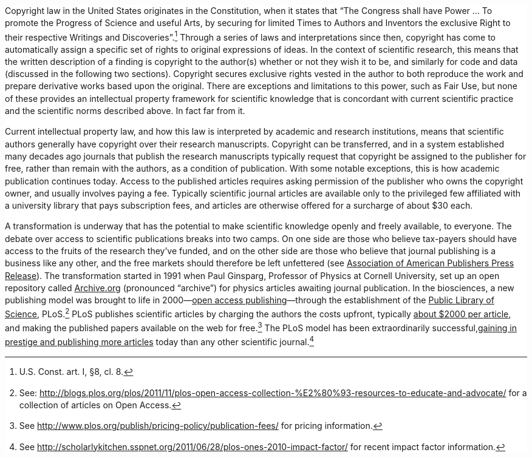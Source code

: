 Copyright law in the United States originates in the Constitution, when
it states that “The Congress shall have Power … To promote the Progress
of Science and useful Arts, by securing for limited Times to Authors and
Inventors the exclusive Right to their respective Writings and
Discoveries”.[^2] Through a series of laws and interpretations since
then, copyright has come to automatically assign a specific set of
rights to original expressions of ideas. In the context of scientific
research, this means that the written description of a finding is
copyright to the author(s) whether or not they wish it to be, and
similarly for code and data (discussed in the following two sections).
Copyright secures exclusive rights vested in the author to both
reproduce the work and prepare derivative works based upon the original.
There are exceptions and limitations to this power, such as Fair Use,
but none of these provides an intellectual property framework for
scientific knowledge that is concordant with current scientific practice
and the scientific norms described above. In fact far from it.

Current intellectual property law, and how this law is interpreted by
academic and research institutions, means that scientific authors
generally have copyright over their research manuscripts. Copyright can
be transferred, and in a system established many decades ago journals
that publish the research manuscripts typically request that copyright
be assigned to the publisher for free, rather than remain with the
authors, as a condition of publication. With some notable exceptions,
this is how academic publication continues today. Access to the
published articles requires asking permission of the publisher who owns
the copyright owner, and usually involves paying a fee. Typically
scientific journal articles are available only to the privileged few
affiliated with a university library that pays subscription fees, and
articles are otherwise offered for a surcharge of about $30 each.

A transformation is underway that has the potential to make scientific
knowledge openly and freely available, to everyone. The debate over
access to scientific publications breaks into two camps. On one side are
those who believe tax-payers should have access to the fruits of the
research they’ve funded, and on the other side are those who believe
that journal publishing is a business like any other,
and the free markets should therefore be left unfettered (see [Association of American Publishers Press Release](www.publishers.org/press/56)). The transformation started
in 1991 when Paul Ginsparg, Professor of Physics at Cornell University,
set up an open repository
called [Archive.org](http://arxiv.org/) (pronounced “archive”) for physics articles awaiting journal
publication. In the biosciences, a new publishing model was brought to
life in
2000—[open access publishing](http://blogs.plos.org/plos/2011/11/plos-open-access-collection-–-resources-to-educate-and-advocate/)—through
the establishment of
the [Public Library of Science](http://www.plos.org/about/),
PLoS.[^3] PLoS publishes scientific articles by charging the authors the
costs upfront,
typically [about $2000 per article](http://www.plos.org/publish/pricing-policy/publication-fees/),
and making the published papers available on the web for free.[^4] The
PLoS model has been extraordinarily
successful,[gaining in prestige and publishing more articles](http://scholarlykitchen.sspnet.org/2011/06/28/plos-ones-2010-impact-factor/)
today than any other scientific journal.[^5]


[^1]: The ScienceInsider: <http://news.sciencemag.org/scienceinsider/budget_2012>
[^2]: U.S. Const. art. I, §8, cl. 8.
[^3]: See: <http://blogs.plos.org/plos/2011/11/plos-open-access-collection-%E2%80%93-resources-to-educate-and-advocate/> for a collection of articles on Open Access.
[^4]: See <http://www.plos.org/publish/pricing-policy/publication-fees/> for pricing information.
[^5]: See <http://scholarlykitchen.sspnet.org/2011/06/28/plos-ones-2010-impact-factor/> for recent impact factor information.
[^6]: PubMed Central: <http://www.ncbi.nlm.nih.gov/pmc>
[^7]: America COMPETES Reauthorization Act of 2010: <http://www.gpo.gov/fdsys/pkg/BILLS-111hr5116enr/html/BILLS-111hr5116enr.htm>
[^8]: See <https://www.federalregister.gov/articles/2011/11/04/2011-28623/request-for-information-public-access-to-peer-reviewed-scholarly-publications-resulting-from> and <https://www.federalregister.gov/articles/2011/11/04/2011-28621/request-for-information-public-access-to-digital-data-resulting-from-federally-funded-scientific> for information on the requests for information.
[^9]: Unsurprisingly, the journal publishers are not so supportive. Just before the 2011 winter recess, House representatives Issa and Maloney introduced a bill that would do enormous harm to the availability of scientific knowledge and to scientific progress itself. Although no longer being considered by Congress (support was dropped the same day that publishing giant Reed-Elsevier claimed it no longer supported the bill), the “Research Works Act” would have prohibited federal agencies and the courts from using their regulatory powers to make scientific articles arising from federally funded research publicly available.
[^10]: See for example Science Magazine’s alternative license at <http://www.sciencemag.org/site/feature/contribinfo/prep/lic_info.pdf> (last accessed January 29, 2013).
[^11]: See <http://sepwww.stanford.edu/doku.php?id=sep:research:reproducible>
[^12]: Journal of Experimental Linguistics: <http://elanguage.net/journals/jel>
[^13]: Although copyright does attach to raw facts under European Intellectual Property Law. This is a key distinction between European and U.S. Intellectual Property systems in the context of scientific research.
[^14]: Feist Publications v. Rural Telephone Service Co., 499 U.S. 360 (1991).
[^15]: Creative Commons was founded in 2001 by Larry Lessig, Hal Abelson, and Eric Eldred to give creators of digital artistic works the ability to set terms of use on their creation that differ that those arising from copyright. Creative Commons provides a set of licenses with terms of use for work that differ from, and are usually more permissive than, the default copyright.
[^16]: University of British Columbia Policy on Patents and Licensing, March 1993, <http://www.universitycounsel.ubc.ca/files/2010/08/policy88.pdf>